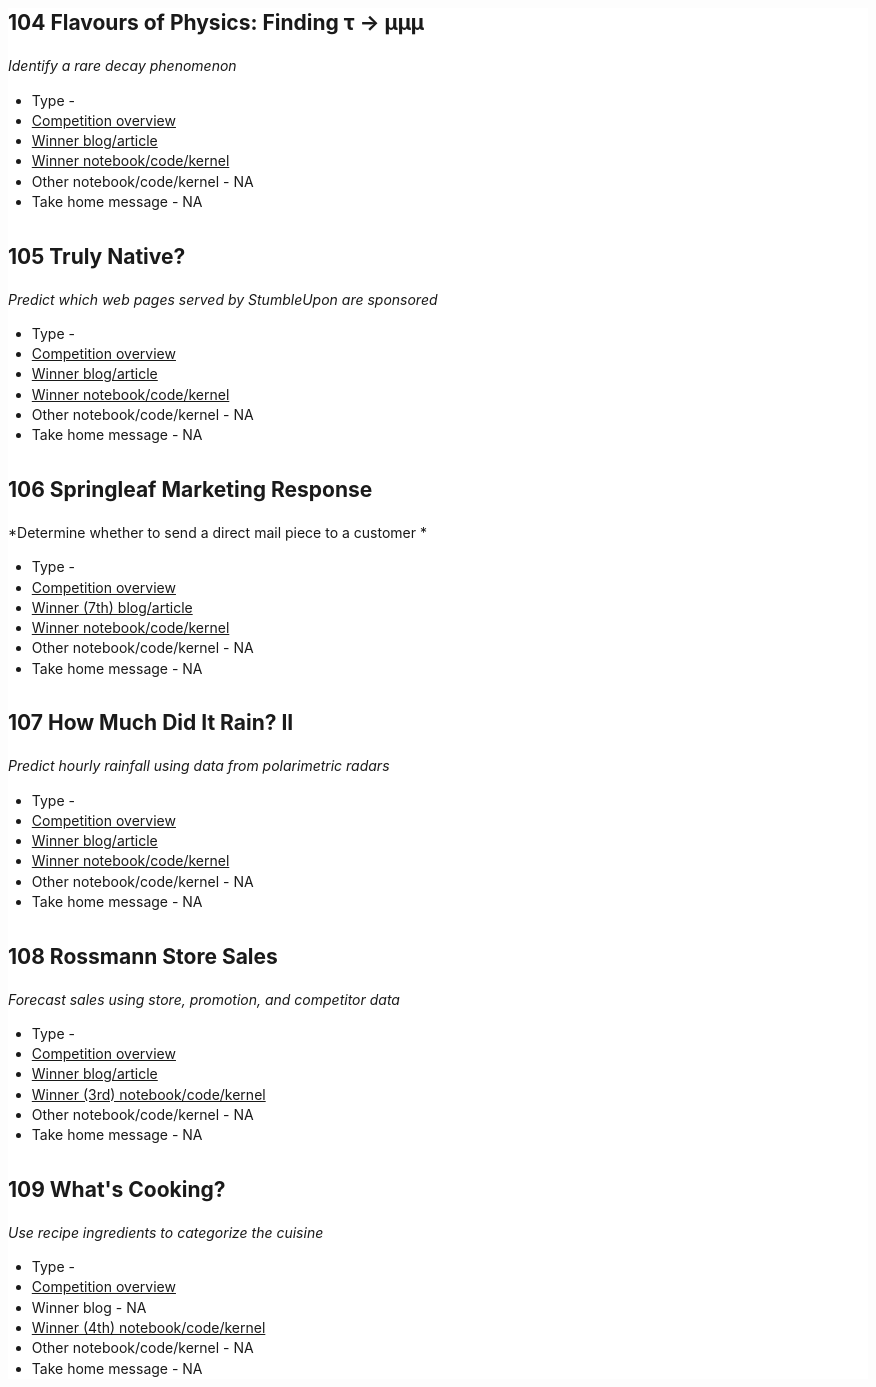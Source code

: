 ## 104 Flavours of Physics: Finding τ → μμμ
*Identify a rare decay phenomenon*
  - Type - 
  - [Competition overview](https://www.kaggle.com/c/flavours-of-physics)
  - [Winner blog/article]()
  - [Winner notebook/code/kernel](https://github.com/yandexdataschool/flavours-of-physics-start)
  - Other notebook/code/kernel - NA
  - Take home message - NA 

## 105 Truly Native?
*Predict which web pages served by StumbleUpon are sponsored*
  - Type - 
  - [Competition overview](https://www.kaggle.com/c/dato-native)
  - [Winner blog/article](https://www.kaggle.com/c/dato-native/discussion/17009#96206)
  - [Winner notebook/code/kernel]()
  - Other notebook/code/kernel - NA
  - Take home message - NA 
  
## 106 Springleaf Marketing Response
*Determine whether to send a direct mail piece to a customer *
  - Type - 
  - [Competition overview](https://www.kaggle.com/c/springleaf-marketing-response)
  - [Winner (7th) blog/article](https://www.kaggle.com/c/springleaf-marketing-response/discussion/17081#96804)
  - [Winner notebook/code/kernel]()
  - Other notebook/code/kernel - NA
  - Take home message - NA

## 107 How Much Did It Rain? II
*Predict hourly rainfall using data from polarimetric radars*
  - Type - 
  - [Competition overview](https://www.kaggle.com/c/how-much-did-it-rain-ii)
  - [Winner blog/article]()
  - [Winner notebook/code/kernel](https://github.com/simaaron/kaggle-Rain)
  - Other notebook/code/kernel - NA
  - Take home message - NA

## 108 Rossmann Store Sales
*Forecast sales using store, promotion, and competitor data*
  - Type - 
  - [Competition overview](https://www.kaggle.com/c/rossmann-store-sales)
  - [Winner blog/article](https://www.kaggle.com/c/rossmann-store-sales/discussion/18024)
  - [Winner (3rd) notebook/code/kernel](https://github.com/entron/entity-embedding-rossmann)
  - Other notebook/code/kernel - NA
  - Take home message - NA

## 109 What's Cooking?
*Use recipe ingredients to categorize the cuisine*
  - Type - 
  - [Competition overview](https://www.kaggle.com/c/whats-cooking)
  - Winner blog - NA
  - [Winner (4th) notebook/code/kernel](https://github.com/dmcgarry/kaggle_cooking)
  - Other notebook/code/kernel - NA
  - Take home message - NA  
  